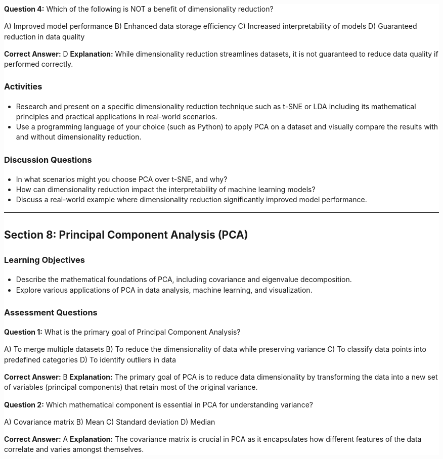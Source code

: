 **Question 4:** Which of the following is NOT a benefit of dimensionality reduction?

  A) Improved model performance
  B) Enhanced data storage efficiency
  C) Increased interpretability of models
  D) Guaranteed reduction in data quality

**Correct Answer:** D
**Explanation:** While dimensionality reduction streamlines datasets, it is not guaranteed to reduce data quality if performed correctly.

### Activities
- Research and present on a specific dimensionality reduction technique such as t-SNE or LDA including its mathematical principles and practical applications in real-world scenarios.
- Use a programming language of your choice (such as Python) to apply PCA on a dataset and visually compare the results with and without dimensionality reduction.

### Discussion Questions
- In what scenarios might you choose PCA over t-SNE, and why?
- How can dimensionality reduction impact the interpretability of machine learning models?
- Discuss a real-world example where dimensionality reduction significantly improved model performance.

---

## Section 8: Principal Component Analysis (PCA)

### Learning Objectives
- Describe the mathematical foundations of PCA, including covariance and eigenvalue decomposition.
- Explore various applications of PCA in data analysis, machine learning, and visualization.

### Assessment Questions

**Question 1:** What is the primary goal of Principal Component Analysis?

  A) To merge multiple datasets
  B) To reduce the dimensionality of data while preserving variance
  C) To classify data points into predefined categories
  D) To identify outliers in data

**Correct Answer:** B
**Explanation:** The primary goal of PCA is to reduce data dimensionality by transforming the data into a new set of variables (principal components) that retain most of the original variance.

**Question 2:** Which mathematical component is essential in PCA for understanding variance?

  A) Covariance matrix
  B) Mean
  C) Standard deviation
  D) Median

**Correct Answer:** A
**Explanation:** The covariance matrix is crucial in PCA as it encapsulates how different features of the data correlate and varies amongst themselves.
